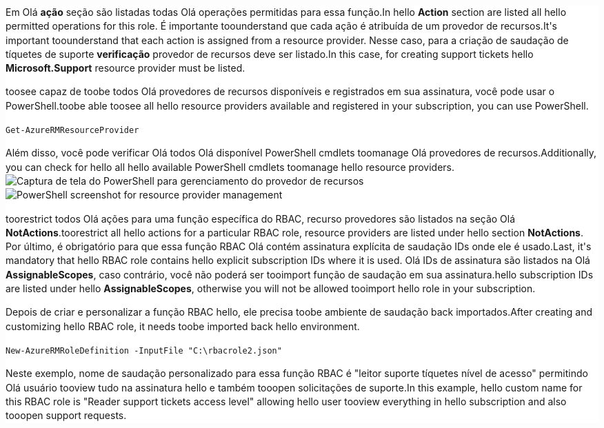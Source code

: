 <span data-ttu-id="b3e83-216">Em Olá **ação** seção são listadas todas Olá operações permitidas para essa função.</span><span class="sxs-lookup"><span data-stu-id="b3e83-216">In hello **Action** section are listed all hello permitted operations for this role.</span></span> <span data-ttu-id="b3e83-217">É importante toounderstand que cada ação é atribuída de um provedor de recursos.</span><span class="sxs-lookup"><span data-stu-id="b3e83-217">It's important toounderstand that each action is assigned from a resource provider.</span></span> <span data-ttu-id="b3e83-218">Nesse caso, para a criação de saudação de tíquetes de suporte **verificação** provedor de recursos deve ser listado.</span><span class="sxs-lookup"><span data-stu-id="b3e83-218">In this case, for creating support tickets hello **Microsoft.Support** resource provider must be listed.</span></span>

<span data-ttu-id="b3e83-219">toosee capaz de toobe todos Olá provedores de recursos disponíveis e registrados em sua assinatura, você pode usar o PowerShell.</span><span class="sxs-lookup"><span data-stu-id="b3e83-219">toobe able toosee all hello resource providers available and registered in your subscription, you can use PowerShell.</span></span>
```
Get-AzureRMResourceProvider

```
<span data-ttu-id="b3e83-220">Além disso, você pode verificar Olá todos Olá disponível PowerShell cmdlets toomanage Olá provedores de recursos.</span><span class="sxs-lookup"><span data-stu-id="b3e83-220">Additionally, you can check for hello all hello available PowerShell cmdlets toomanage hello resource providers.</span></span>
    <span data-ttu-id="b3e83-221">![Captura de tela do PowerShell para gerenciamento do provedor de recursos](./media/role-based-access-control-create-custom-roles-for-internal-external-users/17.png)</span><span class="sxs-lookup"><span data-stu-id="b3e83-221">![PowerShell screenshot for resource provider management](./media/role-based-access-control-create-custom-roles-for-internal-external-users/17.png)</span></span>

<span data-ttu-id="b3e83-222">toorestrict todos Olá ações para uma função específica do RBAC, recurso provedores são listados na seção Olá **NotActions**.</span><span class="sxs-lookup"><span data-stu-id="b3e83-222">toorestrict all hello actions for a particular RBAC role, resource providers are listed under hello section **NotActions**.</span></span>
<span data-ttu-id="b3e83-223">Por último, é obrigatório para que essa função RBAC Olá contém assinatura explícita de saudação IDs onde ele é usado.</span><span class="sxs-lookup"><span data-stu-id="b3e83-223">Last, it's mandatory that hello RBAC role contains hello explicit subscription IDs where it is used.</span></span> <span data-ttu-id="b3e83-224">Olá IDs de assinatura são listados na Olá **AssignableScopes**, caso contrário, você não poderá ser tooimport função de saudação em sua assinatura.</span><span class="sxs-lookup"><span data-stu-id="b3e83-224">hello subscription IDs are listed under hello **AssignableScopes**, otherwise you will not be allowed tooimport hello role in your subscription.</span></span>

<span data-ttu-id="b3e83-225">Depois de criar e personalizar a função RBAC hello, ele precisa toobe ambiente de saudação back importados.</span><span class="sxs-lookup"><span data-stu-id="b3e83-225">After creating and customizing hello RBAC role, it needs toobe imported back hello environment.</span></span>

```
New-AzureRMRoleDefinition -InputFile "C:\rbacrole2.json"

```

<span data-ttu-id="b3e83-226">Neste exemplo, nome de saudação personalizado para essa função RBAC é "leitor suporte tíquetes nível de acesso" permitindo Olá usuário tooview tudo na assinatura hello e também tooopen solicitações de suporte.</span><span class="sxs-lookup"><span data-stu-id="b3e83-226">In this example, hello custom name for this RBAC role is "Reader support tickets access level" allowing hello user tooview everything in hello subscription and also tooopen support requests.</span></span>
